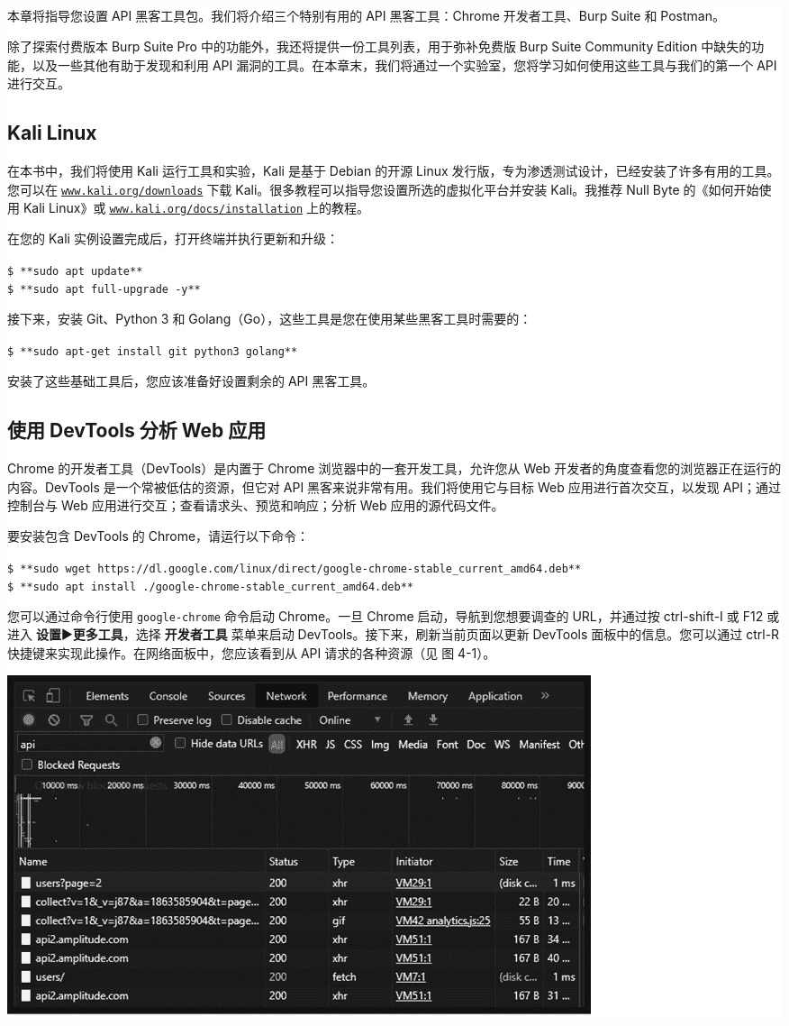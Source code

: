 本章将指导您设置 API 黑客工具包。我们将介绍三个特别有用的 API 黑客工具：Chrome 开发者工具、Burp Suite 和 Postman。

除了探索付费版本 Burp Suite Pro 中的功能外，我还将提供一份工具列表，用于弥补免费版 Burp Suite Community Edition 中缺失的功能，以及一些其他有助于发现和利用 API 漏洞的工具。在本章末，我们将通过一个实验室，您将学习如何使用这些工具与我们的第一个 API 进行交互。

## Kali Linux

在本书中，我们将使用 Kali 运行工具和实验，Kali 是基于 Debian 的开源 Linux 发行版，专为渗透测试设计，已经安装了许多有用的工具。您可以在 [`www.kali.org/downloads`](https://www.kali.org/downloads) 下载 Kali。很多教程可以指导您设置所选的虚拟化平台并安装 Kali。我推荐 Null Byte 的《如何开始使用 Kali Linux》或 [`www.kali.org/docs/installation`](https://www.kali.org/docs/installation) 上的教程。

在您的 Kali 实例设置完成后，打开终端并执行更新和升级：

```
$ **sudo apt update**
$ **sudo apt full-upgrade -y**
```

接下来，安装 Git、Python 3 和 Golang（Go），这些工具是您在使用某些黑客工具时需要的：

```
$ **sudo apt-get install git python3 golang**
```

安装了这些基础工具后，您应该准备好设置剩余的 API 黑客工具。

## 使用 DevTools 分析 Web 应用

Chrome 的开发者工具（DevTools）是内置于 Chrome 浏览器中的一套开发工具，允许您从 Web 开发者的角度查看您的浏览器正在运行的内容。DevTools 是一个常被低估的资源，但它对 API 黑客来说非常有用。我们将使用它与目标 Web 应用进行首次交互，以发现 API；通过控制台与 Web 应用进行交互；查看请求头、预览和响应；分析 Web 应用的源代码文件。

要安装包含 DevTools 的 Chrome，请运行以下命令：

```
$ **sudo wget https://dl.google.com/linux/direct/google-chrome-stable_current_amd64.deb**
$ **sudo apt install ./google-chrome-stable_current_amd64.deb**
```

您可以通过命令行使用 `google-chrome` 命令启动 Chrome。一旦 Chrome 启动，导航到您想要调查的 URL，并通过按 ctrl-shift-I 或 F12 或进入 **设置**▶**更多工具**，选择 **开发者工具** 菜单来启动 DevTools。接下来，刷新当前页面以更新 DevTools 面板中的信息。您可以通过 ctrl-R 快捷键来实现此操作。在网络面板中，您应该看到从 API 请求的各种资源（见 图 4-1）。

![带有 200 状态码请求列表的 DevTools 面板截图](img/F04001.png)
